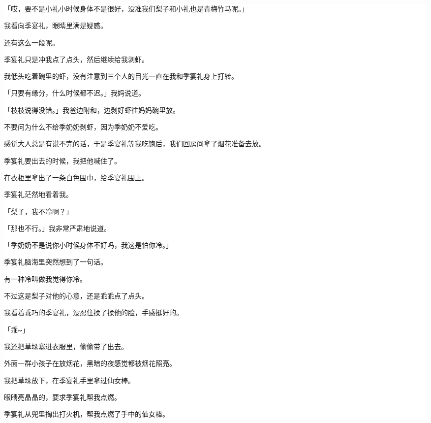 「哎，要不是小礼小时候身体不是很好，没准我们梨子和小礼也是青梅竹马呢。」


我看向季宴礼，眼睛里满是疑惑。


还有这么一段呢。


季宴礼只是冲我点了点头，然后继续给我剥虾。


我低头吃着碗里的虾，没有注意到三个人的目光一直在我和季宴礼身上打转。


「只要有缘分，什么时候都不迟。」我妈说道。


「枝枝说得没错。」我爸边附和，边剥好虾往妈妈碗里放。


不要问为什么不给季奶奶剥虾，因为季奶奶不爱吃。


感觉大人总是有说不完的话，于是季宴礼等我吃饱后，我们回房间拿了烟花准备去放。


季宴礼要出去的时候，我把他喊住了。


在衣柜里拿出了一条白色围巾，给季宴礼围上。


季宴礼茫然地看着我。


「梨子，我不冷啊？」


「那也不行。」我非常严肃地说道。


「季奶奶不是说你小时候身体不好吗，我这是怕你冷。」


季宴礼脑海里突然想到了一句话。


有一种冷叫做我觉得你冷。


不过这是梨子对他的心意，还是乖乖点了点头。


我看着乖巧的季宴礼，没忍住揉了揉他的脸，手感挺好的。


「乖~」


我还把草垛塞进衣服里，偷偷带了出去。


外面一群小孩子在放烟花，黑暗的夜感觉都被烟花照亮。


我把草垛放下，在季宴礼手里拿过仙女棒。


眼睛亮晶晶的，要求季宴礼帮我点燃。


季宴礼从兜里掏出打火机，帮我点燃了手中的仙女棒。
